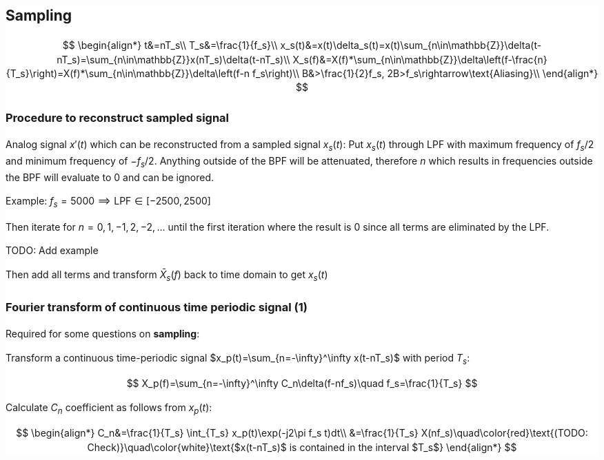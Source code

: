 ## Sampling

$$
\begin{align*}
    t&=nT_s\\
    T_s&=\frac{1}{f_s}\\
    x_s(t)&=x(t)\delta_s(t)=x(t)\sum_{n\in\mathbb{Z}}\delta(t-nT_s)=\sum_{n\in\mathbb{Z}}x(nT_s)\delta(t-nT_s)\\
    X_s(f)&=X(f)*\sum_{n\in\mathbb{Z}}\delta\left(f-\frac{n}{T_s}\right)=X(f)*\sum_{n\in\mathbb{Z}}\delta\left(f-n f_s\right)\\
    B&>\frac{1}{2}f_s, 2B>f_s\rightarrow\text{Aliasing}\\
\end{align*}
$$

### Procedure to reconstruct sampled signal

Analog signal $x'(t)$ which can be reconstructed from a sampled signal $x_s(t)$: Put $x_s(t)$ through LPF with maximum frequency of $f_s/2$ and minimum frequency of $-f_s/2$. Anything outside of the BPF will be attenuated, therefore $n$ which results in frequencies outside the BPF will evaluate to $0$ and can be ignored.

Example: $f_s=5000\implies \text{LPF}\in[-2500,2500]$

Then iterate for $n=0,1,-1,2,-2,\dots$ until the first iteration where the result is 0 since all terms are eliminated by the LPF.

TODO: Add example

Then add all terms and transform $\bar X_s(f)$ back to time domain to get $x_s(t)$

### Fourier transform of continuous time periodic signal (1)

Required for some questions on **sampling**:



Transform a continuous time-periodic signal $x_p(t)=\sum_{n=-\infty}^\infty x(t-nT_s)$ with period $T_s$:

$$
X_p(f)=\sum_{n=-\infty}^\infty C_n\delta(f-nf_s)\quad f_s=\frac{1}{T_s}
$$

Calculate $C_n$ coefficient as follows from $x_p(t)$:



$$
\begin{align*}
    C_n&=\frac{1}{T_s} \int_{T_s} x_p(t)\exp(-j2\pi f_s t)dt\\
       &=\frac{1}{T_s} X(nf_s)\quad\color{red}\text{(TODO: Check)}\quad\color{white}\text{$x(t-nT_s)$ is contained in the interval $T_s$}
\end{align*}
$$

